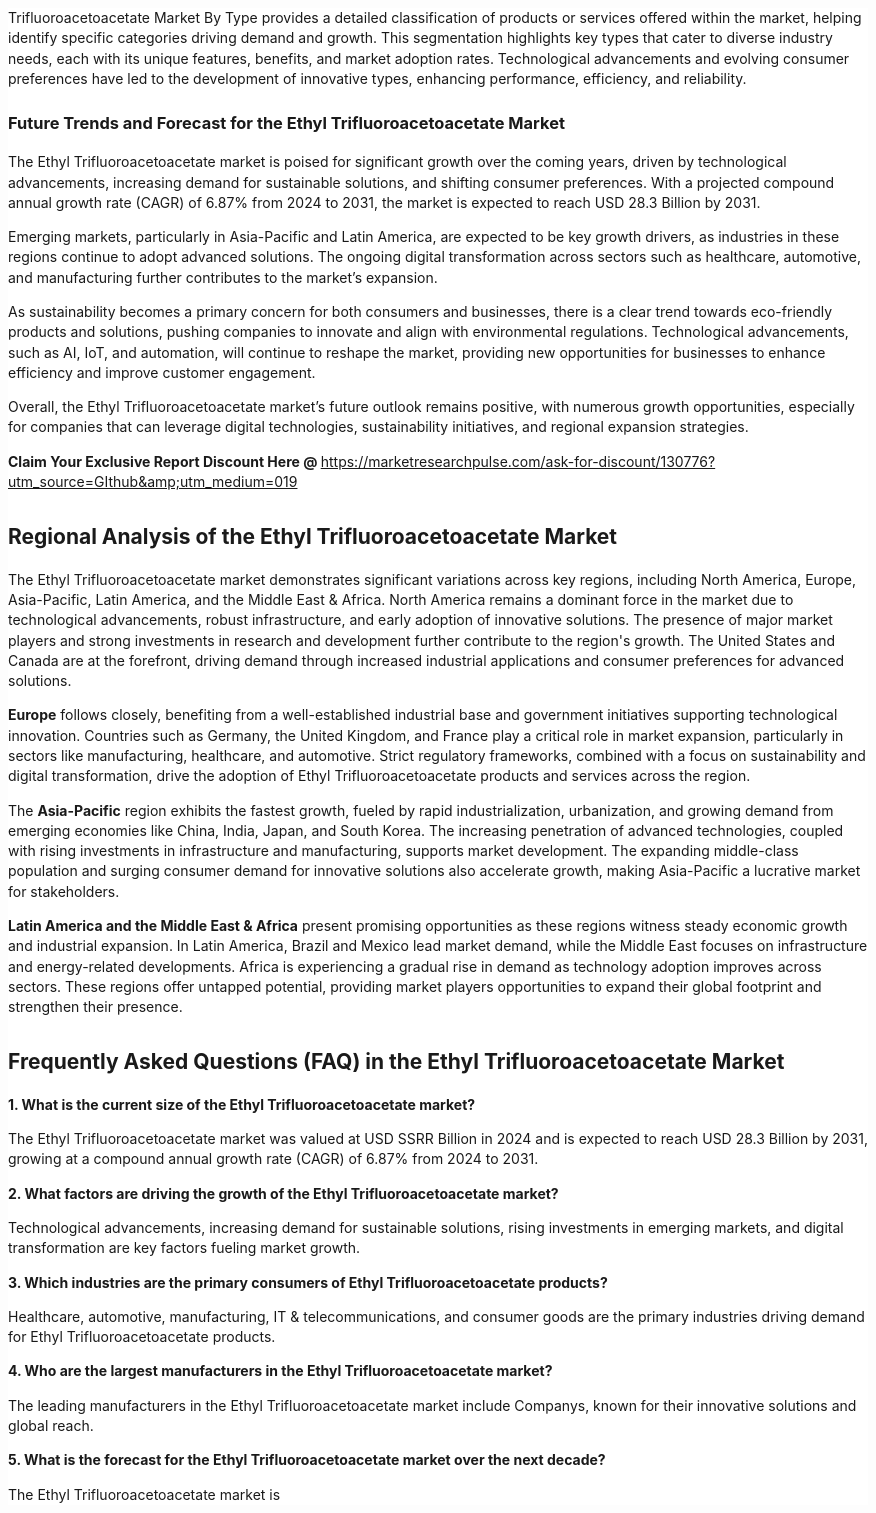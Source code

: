Trifluoroacetoacetate Market By Type provides a detailed classification of products or services offered within the market, helping identify specific categories driving demand and growth. This segmentation highlights key types that cater to diverse industry needs, each with its unique features, benefits, and market adoption rates. Technological advancements and evolving consumer preferences have led to the development of innovative types, enhancing performance, efficiency, and reliability.</p><h3>Future Trends and Forecast for the Ethyl Trifluoroacetoacetate Market</h3><p>The Ethyl Trifluoroacetoacetate market is poised for significant growth over the coming years, driven by technological advancements, increasing demand for sustainable solutions, and shifting consumer preferences. With a projected compound annual growth rate (CAGR) of 6.87% from 2024 to 2031, the market is expected to reach USD 28.3 Billion by 2031.</p><p>Emerging markets, particularly in Asia-Pacific and Latin America, are expected to be key growth drivers, as industries in these regions continue to adopt advanced solutions. The ongoing digital transformation across sectors such as healthcare, automotive, and manufacturing further contributes to the market&rsquo;s expansion.</p><p>As sustainability becomes a primary concern for both consumers and businesses, there is a clear trend towards eco-friendly products and solutions, pushing companies to innovate and align with environmental regulations. Technological advancements, such as AI, IoT, and automation, will continue to reshape the market, providing new opportunities for businesses to enhance efficiency and improve customer engagement.</p><p>Overall, the Ethyl Trifluoroacetoacetate market&rsquo;s future outlook remains positive, with numerous growth opportunities, especially for companies that can leverage digital technologies, sustainability initiatives, and regional expansion strategies.</p><p><strong>Claim Your Exclusive Report Discount Here @ </strong><a href="https://marketresearchpulse.com/ask-for-discount/130776?utm_source=GIthub&amp;utm_medium=019">https://marketresearchpulse.com/ask-for-discount/130776?utm_source=GIthub&amp;utm_medium=019</a></p><h2><strong>Regional Analysis of the Ethyl Trifluoroacetoacetate Market</strong></h2><p>The Ethyl Trifluoroacetoacetate market demonstrates significant variations across key regions, including North America, Europe, Asia-Pacific, Latin America, and the Middle East &amp; Africa. North America remains a dominant force in the market due to technological advancements, robust infrastructure, and early adoption of innovative solutions. The presence of major market players and strong investments in research and development further contribute to the region's growth. The United States and Canada are at the forefront, driving demand through increased industrial applications and consumer preferences for advanced solutions.</p><p><strong>Europe</strong> follows closely, benefiting from a well-established industrial base and government initiatives supporting technological innovation. Countries such as Germany, the United Kingdom, and France play a critical role in market expansion, particularly in sectors like manufacturing, healthcare, and automotive. Strict regulatory frameworks, combined with a focus on sustainability and digital transformation, drive the adoption of Ethyl Trifluoroacetoacetate products and services across the region.</p><p>The <strong>Asia-Pacific</strong> region exhibits the fastest growth, fueled by rapid industrialization, urbanization, and growing demand from emerging economies like China, India, Japan, and South Korea. The increasing penetration of advanced technologies, coupled with rising investments in infrastructure and manufacturing, supports market development. The expanding middle-class population and surging consumer demand for innovative solutions also accelerate growth, making Asia-Pacific a lucrative market for stakeholders.</p><p><strong>Latin America and the Middle East &amp; Africa</strong> present promising opportunities as these regions witness steady economic growth and industrial expansion. In Latin America, Brazil and Mexico lead market demand, while the Middle East focuses on infrastructure and energy-related developments. Africa is experiencing a gradual rise in demand as technology adoption improves across sectors. These regions offer untapped potential, providing market players opportunities to expand their global footprint and strengthen their presence.</p><h2><strong>Frequently Asked Questions (FAQ) in the Ethyl Trifluoroacetoacetate Market</strong></h2><p><strong>1. What is the current size of the Ethyl Trifluoroacetoacetate market?</strong></p><p>The Ethyl Trifluoroacetoacetate market was valued at USD SSRR Billion in 2024 and is expected to reach USD 28.3 Billion by 2031, growing at a compound annual growth rate (CAGR) of 6.87% from 2024 to 2031.</p><p><strong>2. What factors are driving the growth of the Ethyl Trifluoroacetoacetate market?</strong></p><p>Technological advancements, increasing demand for sustainable solutions, rising investments in emerging markets, and digital transformation are key factors fueling market growth.</p><p><strong>3. Which industries are the primary consumers of Ethyl Trifluoroacetoacetate products?</strong></p><p>Healthcare, automotive, manufacturing, IT &amp; telecommunications, and consumer goods are the primary industries driving demand for Ethyl Trifluoroacetoacetate products.</p><p><strong>4. Who are the largest manufacturers in the Ethyl Trifluoroacetoacetate market?</strong></p><p>The leading manufacturers in the Ethyl Trifluoroacetoacetate market include Companys, known for their innovative solutions and global reach.</p><p><strong>5. What is the forecast for the Ethyl Trifluoroacetoacetate market over the next decade?</strong></p><p>The Ethyl Trifluoroacetoacetate market is